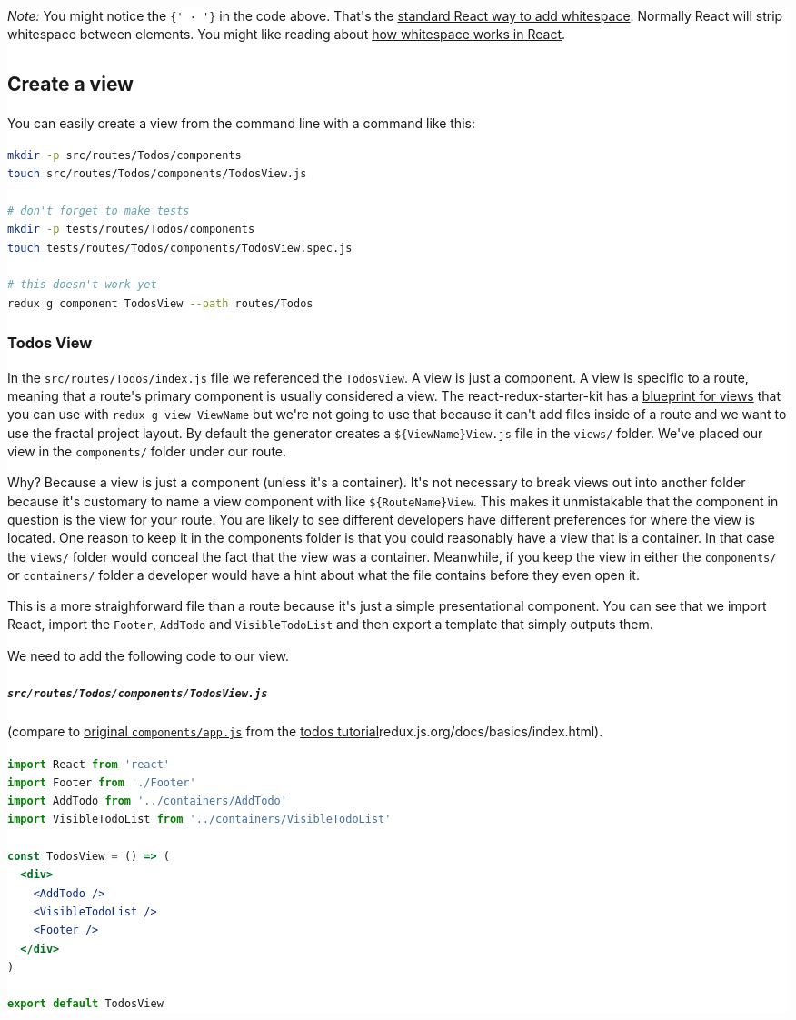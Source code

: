 *Note:* You might notice the `{' · '}` in the code above. That's the [standard React way to add whitespace](https://github.com/facebook/react/issues/1643#issuecomment-45325969). Normally React will strip whitespace between elements. You might like reading about [how whitespace works in React](http://andrewhfarmer.com/how-whitespace-works-in-jsx/).

## Create a view
You can easily create a view from the command line with a command like this:

```bash
mkdir -p src/routes/Todos/components
touch src/routes/Todos/components/TodosView.js

# don't forget to make tests
mkdir -p tests/routes/Todos/components
touch tests/routes/Todos/components/TodosView.spec.js

# this doesn't work yet
redux g component TodosView --path routes/Todos
```

### Todos View
In the `src/routes/Todos/index.js` file we referenced the `TodosView`. A view is just a component. A view is specific to a route, meaning that a route's primary component is usually considered a view. The react-redux-starter-kit has a [blueprint for views](https://github.com/davezuko/react-redux-starter-kit/tree/master/blueprints/view) that you can use with `redux g view ViewName` but we're not going to use that because it can't add files inside of a route and we want to use the fractal project layout. By default the generator creates a `${ViewName}View.js` file in the `views/` folder. We've placed our view in the `components/` folder under our route.

Why? Because a view is just a component (unless it's a container). It's not necessary to break views out into another folder because it's customary to name a view component with like `${RouteName}View`. This makes it unmistakable that the component in question is the view for your route. You are likely to see different developers have different preferences for where the view is located. One reason to keep it in the components folder is that you could reasonably have a view that is a container. In that case the `views/` folder would conceal the fact that the view was a container. Meanwhile, if you keep the view in either the `components/` or `containers/` folder a developer would have a hint about what the file contains before they even open it.

This is a more straighforward file than a route because it's just a simple presentational component. You can see that we import React, import the `Footer`, `AddTodo` and `VisibleTodoList` and then export a template that simply outputs them.

We need to add the following code to our view.

##### `src/routes/Todos/components/TodosView.js`
(compare to [original `components/app.js`](http://redux.js.org/docs/basics/ExampleTodoList.html#-components-app-js) from the [todos tutorial](http:/)redux.js.org/docs/basics/index.html).

```jsx
import React from 'react'
import Footer from './Footer'
import AddTodo from '../containers/AddTodo'
import VisibleTodoList from '../containers/VisibleTodoList'

const TodosView = () => (
  <div>
    <AddTodo />
    <VisibleTodoList />
    <Footer />
  </div>
)

export default TodosView
```
